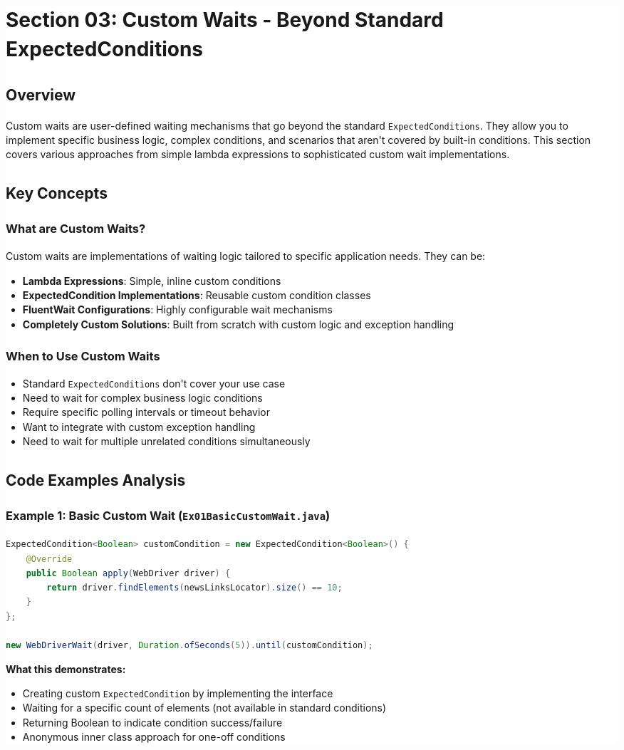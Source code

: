 # Section 03: Custom Waits - Beyond Standard ExpectedConditions

## Overview

Custom waits are user-defined waiting mechanisms that go beyond the standard `ExpectedConditions`. They allow you to implement specific business logic, complex conditions, and scenarios that aren't covered by built-in conditions. This section covers various approaches from simple lambda expressions to sophisticated custom wait implementations.

## Key Concepts

### What are Custom Waits?

Custom waits are implementations of waiting logic tailored to specific application needs. They can be:
- **Lambda Expressions**: Simple, inline custom conditions
- **ExpectedCondition Implementations**: Reusable custom condition classes
- **FluentWait Configurations**: Highly configurable wait mechanisms
- **Completely Custom Solutions**: Built from scratch with custom logic and exception handling

### When to Use Custom Waits

- Standard `ExpectedConditions` don't cover your use case
- Need to wait for complex business logic conditions
- Require specific polling intervals or timeout behavior
- Want to integrate with custom exception handling
- Need to wait for multiple unrelated conditions simultaneously

## Code Examples Analysis

### Example 1: Basic Custom Wait (`Ex01BasicCustomWait.java`)

```java
ExpectedCondition<Boolean> customCondition = new ExpectedCondition<Boolean>() {
    @Override
    public Boolean apply(WebDriver driver) {
        return driver.findElements(newsLinksLocator).size() == 10;
    }
};

new WebDriverWait(driver, Duration.ofSeconds(5)).until(customCondition);
```

**What this demonstrates:**
- Creating custom `ExpectedCondition` by implementing the interface
- Waiting for a specific count of elements (not available in standard conditions)
- Returning Boolean to indicate condition success/failure
- Anonymous inner class approach for one-off conditions
